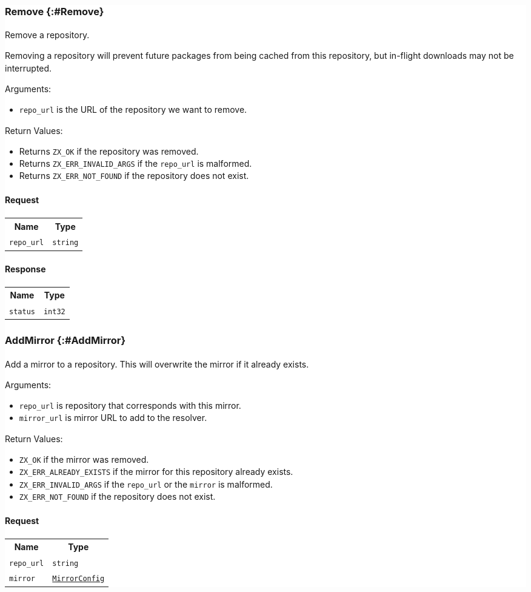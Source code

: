 ### Remove {:#Remove}

 Remove a repository.

 Removing a repository will prevent future packages from being cached from this repository,
 but in-flight downloads may not be interrupted.

 Arguments:
 * `repo_url` is the URL of the repository we want to remove.

 Return Values:
 * Returns `ZX_OK` if the repository was removed.
 * Returns `ZX_ERR_INVALID_ARGS` if the `repo_url` is malformed.
 * Returns `ZX_ERR_NOT_FOUND` if the repository does not exist.

#### Request
<table>
    <tr><th>Name</th><th>Type</th></tr>
    <tr>
            <td><code>repo_url</code></td>
            <td>
                <code>string</code>
            </td>
        </tr></table>


#### Response
<table>
    <tr><th>Name</th><th>Type</th></tr>
    <tr>
            <td><code>status</code></td>
            <td>
                <code>int32</code>
            </td>
        </tr></table>

### AddMirror {:#AddMirror}

 Add a mirror to a repository. This will overwrite the mirror if it already exists.

 Arguments:
 * `repo_url` is repository that corresponds with this mirror.
 * `mirror_url` is mirror URL to add to the resolver.

 Return Values:
 * `ZX_OK` if the mirror was removed.
 * `ZX_ERR_ALREADY_EXISTS` if the mirror for this repository already exists.
 * `ZX_ERR_INVALID_ARGS` if the `repo_url` or the `mirror` is malformed.
 * `ZX_ERR_NOT_FOUND` if the repository does not exist.

#### Request
<table>
    <tr><th>Name</th><th>Type</th></tr>
    <tr>
            <td><code>repo_url</code></td>
            <td>
                <code>string</code>
            </td>
        </tr><tr>
            <td><code>mirror</code></td>
            <td>
                <code><a class='link' href='../fuchsia.pkg/index.html#MirrorConfig'>MirrorConfig</a></code>
            </td>
        </tr></table>
